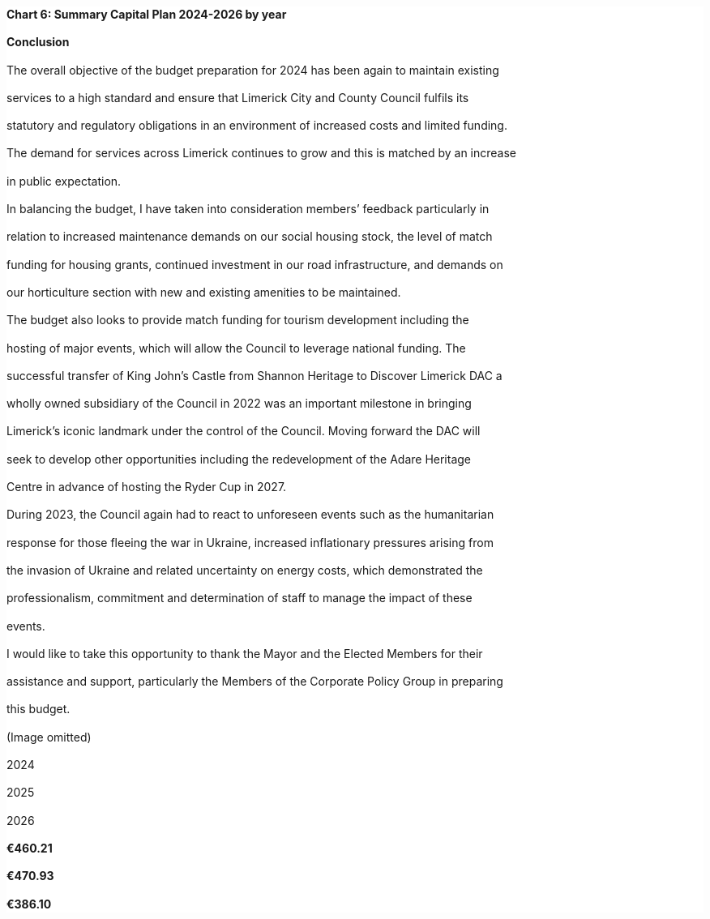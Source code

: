 **Chart 6: Summary Capital Plan 2024-2026 by year**

**Conclusion**

The overall objective of the budget preparation for 2024 has been again to maintain existing

services to a high standard and ensure that Limerick City and County Council fulfils its

statutory and regulatory obligations in an environment of increased costs and limited funding.

The demand for services across Limerick continues to grow and this is matched by an increase

in public expectation.

In balancing the budget, I have taken into consideration members’ feedback particularly in

relation to increased maintenance demands on our social housing stock, the level of match

funding for housing grants, continued investment in our road infrastructure, and demands on

our horticulture section with new and existing amenities to be maintained.

The budget also looks to provide match funding for tourism development including the

hosting of major events, which will allow the Council to leverage national funding. The

successful transfer of King John’s Castle from Shannon Heritage to Discover Limerick DAC a

wholly owned subsidiary of the Council in 2022 was an important milestone in bringing

Limerick’s iconic landmark under the control of the Council. Moving forward the DAC will

seek to develop other opportunities including the redevelopment of the Adare Heritage

Centre in advance of hosting the Ryder Cup in 2027.

During 2023, the Council again had to react to unforeseen events such as the humanitarian

response for those fleeing the war in Ukraine, increased inflationary pressures arising from

the invasion of Ukraine and related uncertainty on energy costs, which demonstrated the

professionalism, commitment and determination of staff to manage the impact of these

events.

I would like to take this opportunity to thank the Mayor and the Elected Members for their

assistance and support, particularly the Members of the Corporate Policy Group in preparing

this budget.

(Image omitted)

2024

2025

2026

**€460.21**

**€470.93**

**€386.10**

